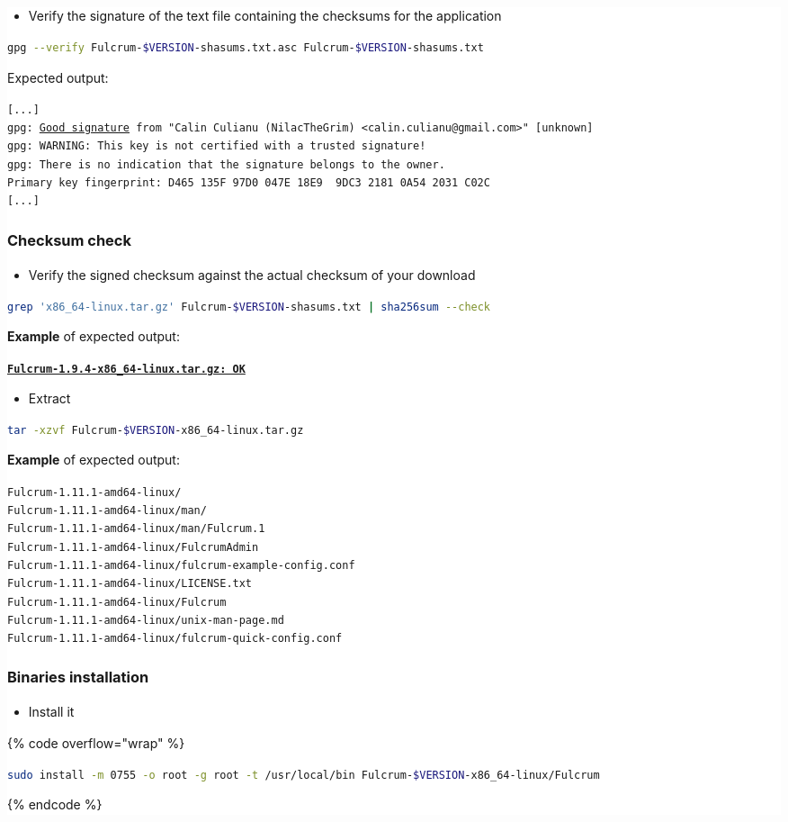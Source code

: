 * Verify the signature of the text file containing the checksums for the application

```sh
gpg --verify Fulcrum-$VERSION-shasums.txt.asc Fulcrum-$VERSION-shasums.txt
```

Expected output:

<pre data-overflow="wrap"><code>[...]
gpg: <a data-footnote-ref href="#user-content-fn-1">Good signature</a> from "Calin Culianu (NilacTheGrim) &#x3C;calin.culianu@gmail.com>" [unknown]
gpg: WARNING: This key is not certified with a trusted signature!
gpg: There is no indication that the signature belongs to the owner.
Primary key fingerprint: D465 135F 97D0 047E 18E9  9DC3 2181 0A54 2031 C02C
[...]
</code></pre>

### Checksum check

* Verify the signed checksum against the actual checksum of your download

```sh
grep 'x86_64-linux.tar.gz' Fulcrum-$VERSION-shasums.txt | sha256sum --check
```

**Example** of expected output:

<pre><code><strong><a data-footnote-ref href="#user-content-fn-2">Fulcrum-1.9.4-x86_64-linux.tar.gz: OK</a>
</strong></code></pre>

* Extract

```sh
tar -xzvf Fulcrum-$VERSION-x86_64-linux.tar.gz
```

**Example** of expected output:

```
Fulcrum-1.11.1-amd64-linux/
Fulcrum-1.11.1-amd64-linux/man/
Fulcrum-1.11.1-amd64-linux/man/Fulcrum.1
Fulcrum-1.11.1-amd64-linux/FulcrumAdmin
Fulcrum-1.11.1-amd64-linux/fulcrum-example-config.conf
Fulcrum-1.11.1-amd64-linux/LICENSE.txt
Fulcrum-1.11.1-amd64-linux/Fulcrum
Fulcrum-1.11.1-amd64-linux/unix-man-page.md
Fulcrum-1.11.1-amd64-linux/fulcrum-quick-config.conf
```

### Binaries installation

* Install it

{% code overflow="wrap" %}
```bash
sudo install -m 0755 -o root -g root -t /usr/local/bin Fulcrum-$VERSION-x86_64-linux/Fulcrum
```
{% endcode %}


[^1]: Check this
[^2]: That's it!
[^3]: Accommodate this
